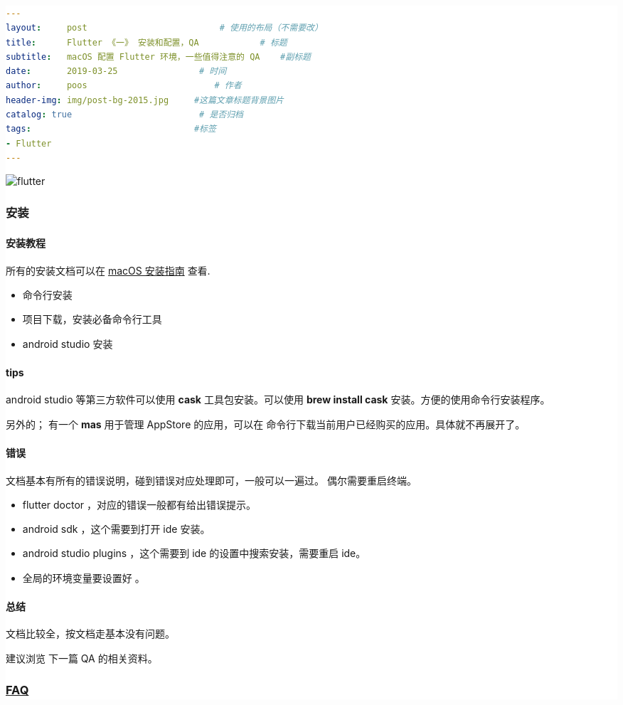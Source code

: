 ```yaml
---
layout:     post                          # 使用的布局（不需要改）
title:      Flutter 《一》 安装和配置，QA            # 标题
subtitle:   macOS 配置 Flutter 环境，一些值得注意的 QA    #副标题
date:       2019-03-25                # 时间
author:     poos                         # 作者
header-img: img/post-bg-2015.jpg     #这篇文章标题背景图片
catalog: true                         # 是否归档
tags:                                #标签
- Flutter
---
```


![flutter](https://github.com/dart-lang/site-shared/raw/master/src/_assets/image/flutter/icon/64.png?raw=1)

### 安装


#### 安装教程

所有的安装文档可以在 [macOS 安装指南](https://flutterchina.club/setup-macos/) 查看.

- 命令行安装

- 项目下载，安装必备命令行工具

- android studio 安装


#### tips

android studio 等第三方软件可以使用 **cask** 工具包安装。可以使用 **brew install cask** 安装。方便的使用命令行安装程序。

另外的； 有一个 **mas** 用于管理 AppStore 的应用，可以在 命令行下载当前用户已经购买的应用。具体就不再展开了。

#### 错误

文档基本有所有的错误说明，碰到错误对应处理即可，一般可以一遍过。 偶尔需要重启终端。

- flutter doctor ，对应的错误一般都有给出错误提示。

- android sdk ，这个需要到打开 ide 安装。

- android studio plugins ，这个需要到 ide 的设置中搜索安装，需要重启 ide。

- 全局的环境变量要设置好 。

#### 总结

文档比较全，按文档走基本没有问题。


建议浏览 下一篇 QA 的相关资料。



### [FAQ](https://flutterchina.club/faq/)
